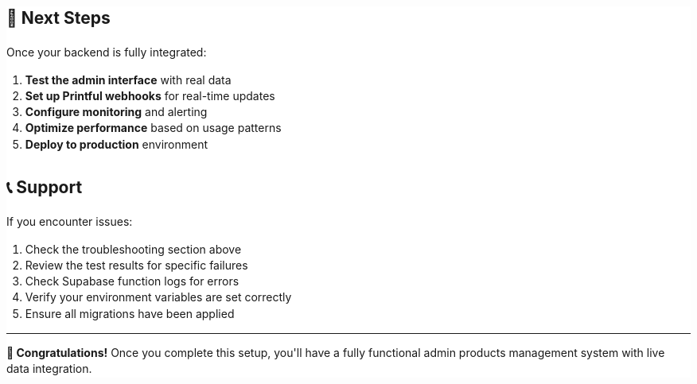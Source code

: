 ## 🚀 Next Steps

Once your backend is fully integrated:

1. **Test the admin interface** with real data
2. **Set up Printful webhooks** for real-time updates
3. **Configure monitoring** and alerting
4. **Optimize performance** based on usage patterns
5. **Deploy to production** environment

## 📞 Support

If you encounter issues:

1. Check the troubleshooting section above
2. Review the test results for specific failures
3. Check Supabase function logs for errors
4. Verify your environment variables are set correctly
5. Ensure all migrations have been applied

---

**🎉 Congratulations!** Once you complete this setup, you'll have a fully functional admin products management system with live data integration.

